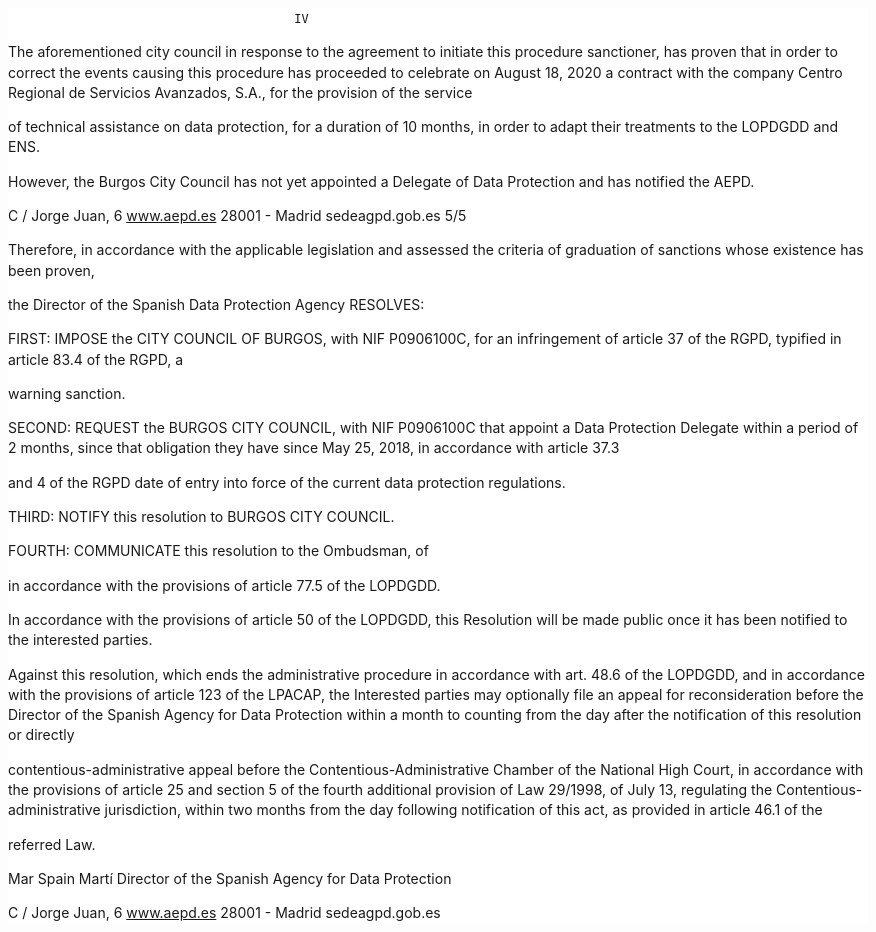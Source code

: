                                             IV

The aforementioned city council in response to the agreement to initiate this procedure
sanctioner, has proven that in order to correct the events causing this
procedure has proceeded to celebrate on August 18, 2020 a contract with the
company Centro Regional de Servicios Avanzados, S.A., for the provision of the service

of technical assistance on data protection, for a duration of 10
months, in order to adapt their treatments to the LOPDGDD and ENS.

However, the Burgos City Council has not yet appointed a Delegate of
Data Protection and has notified the AEPD.

C / Jorge Juan, 6 www.aepd.es
28001 - Madrid sedeagpd.gob.es 5/5

Therefore, in accordance with the applicable legislation and assessed the criteria of
graduation of sanctions whose existence has been proven,

the Director of the Spanish Data Protection Agency RESOLVES:

FIRST: IMPOSE the CITY COUNCIL OF BURGOS, with NIF P0906100C, for
an infringement of article 37 of the RGPD, typified in article 83.4 of the RGPD, a

warning sanction.

SECOND: REQUEST the BURGOS CITY COUNCIL, with NIF P0906100C that
appoint a Data Protection Delegate within a period of 2 months, since that
obligation they have since May 25, 2018, in accordance with article 37.3

and 4 of the RGPD date of entry into force of the current data protection regulations.

THIRD: NOTIFY this resolution to BURGOS CITY COUNCIL.

FOURTH: COMMUNICATE this resolution to the Ombudsman, of

in accordance with the provisions of article 77.5 of the LOPDGDD.

In accordance with the provisions of article 50 of the LOPDGDD, this
Resolution will be made public once it has been notified to the interested parties.

Against this resolution, which ends the administrative procedure in accordance with art. 48.6 of the
LOPDGDD, and in accordance with the provisions of article 123 of the LPACAP, the
Interested parties may optionally file an appeal for reconsideration before the
Director of the Spanish Agency for Data Protection within a month to
counting from the day after the notification of this resolution or directly

contentious-administrative appeal before the Contentious-Administrative Chamber of the
National High Court, in accordance with the provisions of article 25 and section 5 of
the fourth additional provision of Law 29/1998, of July 13, regulating the
Contentious-administrative jurisdiction, within two months from the
day following notification of this act, as provided in article 46.1 of the

referred Law.

Mar Spain Martí
Director of the Spanish Agency for Data Protection

C / Jorge Juan, 6 www.aepd.es
28001 - Madrid sedeagpd.gob.es
